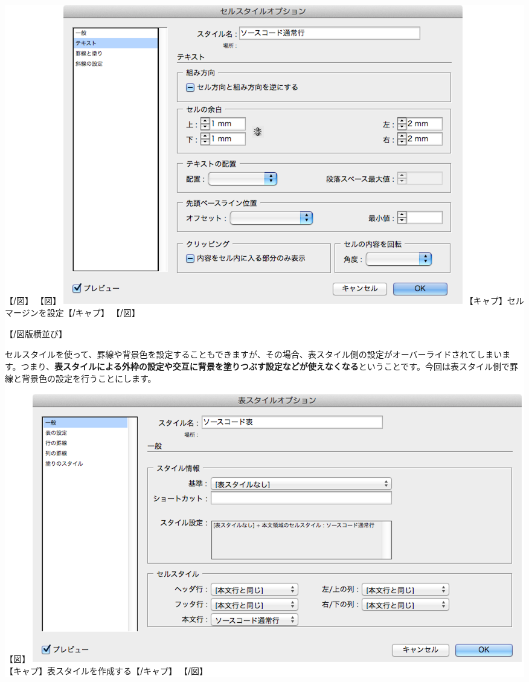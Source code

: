 【/図】
【図】
![](img/s4-fig9.png)
【キャプ】セルマージンを設定【/キャプ】
【/図】

【/図版横並び】

セルスタイルを使って、罫線や背景色を設定することもできますが、その場合、表スタイル側の設定がオーバーライドされてしまいます。つまり、**表スタイルによる外枠の設定や交互に背景を塗りつぶす設定などが使えなくなる**ということです。今回は表スタイル側で罫線と背景色の設定を行うことにします。

【図】
![](img/s4-fig12.png)
【キャプ】表スタイルを作成する【/キャプ】
【/図】
